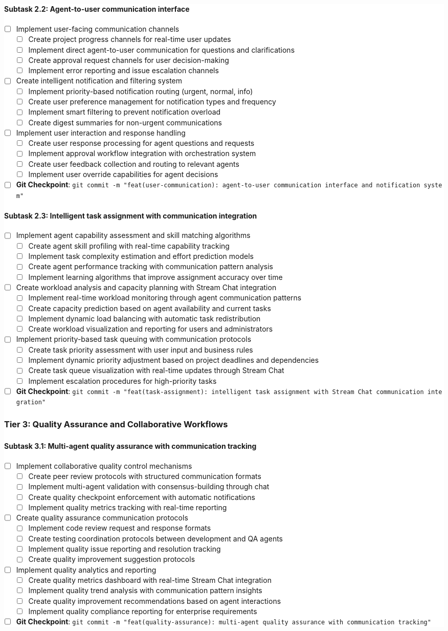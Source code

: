 #### **Subtask 2.2: Agent-to-user communication interface**
- [ ] Implement user-facing communication channels
  - [ ] Create project progress channels for real-time user updates
  - [ ] Implement direct agent-to-user communication for questions and clarifications
  - [ ] Create approval request channels for user decision-making
  - [ ] Implement error reporting and issue escalation channels
- [ ] Create intelligent notification and filtering system
  - [ ] Implement priority-based notification routing (urgent, normal, info)
  - [ ] Create user preference management for notification types and frequency
  - [ ] Implement smart filtering to prevent notification overload
  - [ ] Create digest summaries for non-urgent communications
- [ ] Implement user interaction and response handling
  - [ ] Create user response processing for agent questions and requests
  - [ ] Implement approval workflow integration with orchestration system
  - [ ] Create user feedback collection and routing to relevant agents
  - [ ] Implement user override capabilities for agent decisions
- [ ] **Git Checkpoint**: `git commit -m "feat(user-communication): agent-to-user communication interface and notification system"`

#### **Subtask 2.3: Intelligent task assignment with communication integration**
- [ ] Implement agent capability assessment and skill matching algorithms
  - [ ] Create agent skill profiling with real-time capability tracking
  - [ ] Implement task complexity estimation and effort prediction models
  - [ ] Create agent performance tracking with communication pattern analysis
  - [ ] Implement learning algorithms that improve assignment accuracy over time
- [ ] Create workload analysis and capacity planning with Stream Chat integration
  - [ ] Implement real-time workload monitoring through agent communication patterns
  - [ ] Create capacity prediction based on agent availability and current tasks
  - [ ] Implement dynamic load balancing with automatic task redistribution
  - [ ] Create workload visualization and reporting for users and administrators
- [ ] Implement priority-based task queuing with communication protocols
  - [ ] Create task priority assessment with user input and business rules
  - [ ] Implement dynamic priority adjustment based on project deadlines and dependencies
  - [ ] Create task queue visualization with real-time updates through Stream Chat
  - [ ] Implement escalation procedures for high-priority tasks
- [ ] **Git Checkpoint**: `git commit -m "feat(task-assignment): intelligent task assignment with Stream Chat communication integration"`

### **Tier 3: Quality Assurance and Collaborative Workflows**

#### **Subtask 3.1: Multi-agent quality assurance with communication tracking**
- [ ] Implement collaborative quality control mechanisms
  - [ ] Create peer review protocols with structured communication formats
  - [ ] Implement multi-agent validation with consensus-building through chat
  - [ ] Create quality checkpoint enforcement with automatic notifications
  - [ ] Implement quality metrics tracking with real-time reporting
- [ ] Create quality assurance communication protocols
  - [ ] Implement code review request and response formats
  - [ ] Create testing coordination protocols between development and QA agents
  - [ ] Implement quality issue reporting and resolution tracking
  - [ ] Create quality improvement suggestion protocols
- [ ] Implement quality analytics and reporting
  - [ ] Create quality metrics dashboard with real-time Stream Chat integration
  - [ ] Implement quality trend analysis with communication pattern insights
  - [ ] Create quality improvement recommendations based on agent interactions
  - [ ] Implement quality compliance reporting for enterprise requirements
- [ ] **Git Checkpoint**: `git commit -m "feat(quality-assurance): multi-agent quality assurance with communication tracking"`
